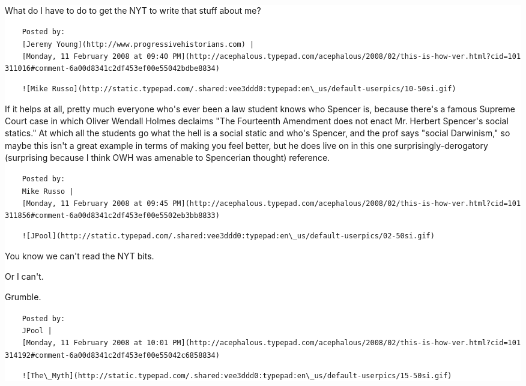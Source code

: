 What do I have to do to get the NYT to write that stuff about me?

	

		Posted by:
		[Jeremy Young](http://www.progressivehistorians.com) |
		[Monday, 11 February 2008 at 09:40 PM](http://acephalous.typepad.com/acephalous/2008/02/this-is-how-ver.html?cid=101311016#comment-6a00d8341c2df453ef00e55042bdbe8834)

[]()

	

		![Mike Russo](http://static.typepad.com/.shared:vee3ddd0:typepad:en\_us/default-userpics/10-50si.gif)
	

	

		

If it helps at all, pretty much everyone who's ever been a law student knows who Spencer is, because there's a famous Supreme Court case in which Oliver Wendall Holmes declaims "The Fourteenth Amendment does not enact Mr. Herbert Spencer's social statics."  At which all the students go what the hell is a social static and who's Spencer, and the prof says "social Darwinism," so maybe this isn't a great example in terms of making you feel better, but he does live on in this one surprisingly-derogatory (surprising because I think OWH was amenable to Spencerian thought) reference.

	

		Posted by:
		Mike Russo |
		[Monday, 11 February 2008 at 09:45 PM](http://acephalous.typepad.com/acephalous/2008/02/this-is-how-ver.html?cid=101311856#comment-6a00d8341c2df453ef00e5502eb3bb8833)

[]()

	

		![JPool](http://static.typepad.com/.shared:vee3ddd0:typepad:en\_us/default-userpics/02-50si.gif)
	

	

		

You know we can't read the NYT bits.

Or I can't.

Grumble.

	

		Posted by:
		JPool |
		[Monday, 11 February 2008 at 10:01 PM](http://acephalous.typepad.com/acephalous/2008/02/this-is-how-ver.html?cid=101314192#comment-6a00d8341c2df453ef00e55042c6858834)

[]()

	

		![The\_Myth](http://static.typepad.com/.shared:vee3ddd0:typepad:en\_us/default-userpics/15-50si.gif)
	

	